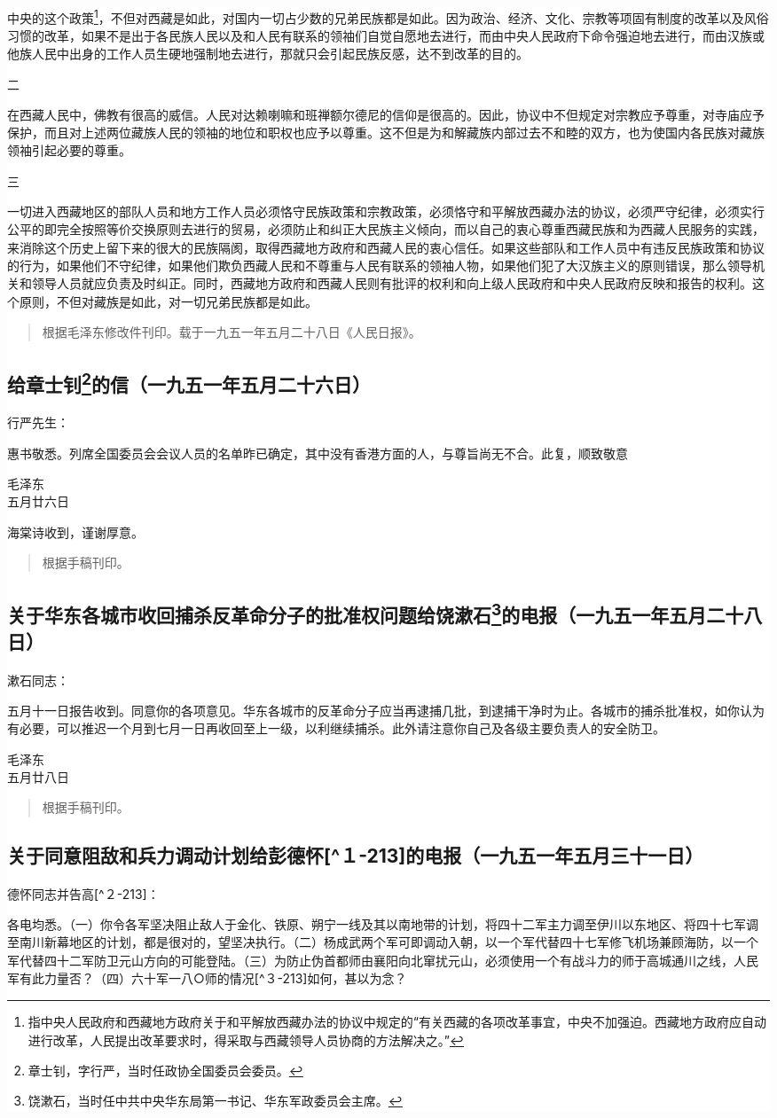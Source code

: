 中央的这个政策[^２-210]，不但对西藏是如此，对国内一切占少数的兄弟民族都是如此。因为政治、经济、文化、宗教等项固有制度的改革以及风俗习惯的改革，如果不是出于各民族人民以及和人民有联系的领袖们自觉自愿地去进行，而由中央人民政府下命令强迫地去进行，而由汉族或他族人民中出身的工作人员生硬地强制地去进行，那就只会引起民族反感，达不到改革的目的。

二

在西藏人民中，佛教有很高的威信。人民对达赖喇嘛和班禅额尔德尼的信仰是很高的。因此，协议中不但规定对宗教应予尊重，对寺庙应予保护，而且对上述两位藏族人民的领袖的地位和职权也应予以尊重。这不但是为和解藏族内部过去不和睦的双方，也为使国内各民族对藏族领袖引起必要的尊重。

三

一切进入西藏地区的部队人员和地方工作人员必须恪守民族政策和宗教政策，必须恪守和平解放西藏办法的协议，必须严守纪律，必须实行公平的即完全按照等价交换原则去进行的贸易，必须防止和纠正大民族主义倾向，而以自己的衷心尊重西藏民族和为西藏人民服务的实践，来消除这个历史上留下来的很大的民族隔阂，取得西藏地方政府和西藏人民的衷心信任。如果这些部队和工作人员中有违反民族政策和协议的行为，如果他们不守纪律，如果他们欺负西藏人民和不尊重与人民有联系的领袖人物，如果他们犯了大汉族主义的原则错误，那么领导机关和领导人员就应负责及时纠正。同时，西藏地方政府和西藏人民则有批评的权利和向上级人民政府和中央人民政府反映和报告的权利。这个原则，不但对藏族是如此，对一切兄弟民族都是如此。

>根据毛泽东修改件刊印。载于一九五一年五月二十八日《人民日报》。

[^１-210]:本文中用宋体字排印的，是毛泽东加写和改写的文字。毛泽东在审阅社论稿时，除加写和改写了这三段文字外，还在李维汉为送审社论和新闻稿给毛泽东的报告上，写有以下批语：“这些可即动员一些人翻译藏文，校正勿误，连同协议和签字时的致词（藏文）印成一本，让他们带回去，并送十八军、西北在玉树区域的部队及王震入藏部队。”

[^２-210]:指中央人民政府和西藏地方政府关于和平解放西藏办法的协议中规定的“有关西藏的各项改革事宜，中央不加强迫。西藏地方政府应自动进行改革，人民提出改革要求时，得采取与西藏领导人员协商的方法解决之。”

## 给章士钊[^１-211]的信（一九五一年五月二十六日）

行严先生：

惠书敬悉。列席全国委员会会议人员的名单昨已确定，其中没有香港方面的人，与尊旨尚无不合。此复，顺致敬意

毛泽东  
五月廿六日

海棠诗收到，谨谢厚意。

>根据手稿刊印。

[^１-211]:章士钊，字行严，当时任政协全国委员会委员。

## 关于华东各城市收回捕杀反革命分子的批准权问题给饶漱石[^１-212]的电报（一九五一年五月二十八日）

漱石同志：

五月十一日报告收到。同意你的各项意见。华东各城市的反革命分子应当再逮捕几批，到逮捕干净时为止。各城市的捕杀批准权，如你认为有必要，可以推迟一个月到七月一日再收回至上一级，以利继续捕杀。此外请注意你自己及各级主要负责人的安全防卫。

毛泽东  
五月廿八日

>根据手稿刊印。

[^１-212]:饶漱石，当时任中共中央华东局第一书记、华东军政委员会主席。

## 关于同意阻敌和兵力调动计划给彭德怀[^１-213]的电报（一九五一年五月三十一日）

德怀同志并告高[^２-213]：

各电均悉。（一）你令各军坚决阻止敌人于金化、铁原、朔宁一线及其以南地带的计划，将四十二军主力调至伊川以东地区、将四十七军调至南川新幕地区的计划，都是很对的，望坚决执行。（二）杨成武两个军可即调动入朝，以一个军代替四十七军修飞机场兼顾海防，以一个军代替四十二军防卫元山方向的可能登陆。（三）为防止伪首都师由襄阳向北窜扰元山，必须使用一个有战斗力的师于高城通川之线，人民军有此力量否？（四）六十军一八○师的情况[^３-213]如何，甚以为念？

